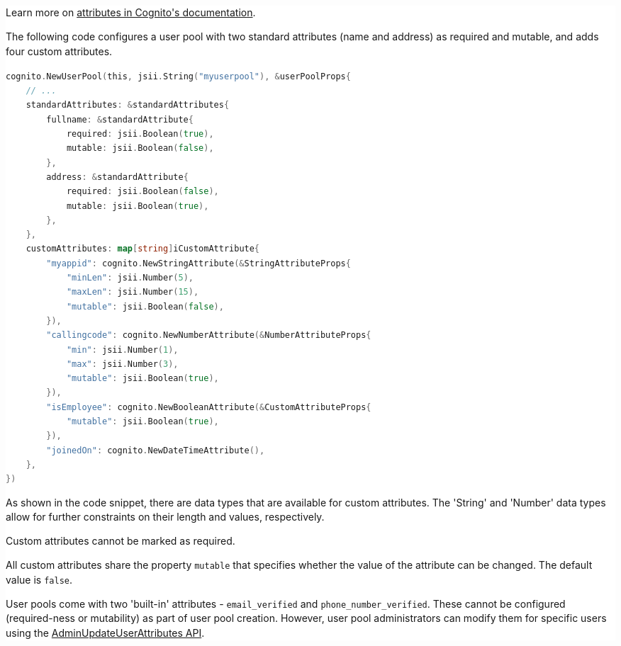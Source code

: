 Learn more on [attributes in Cognito's
documentation](https://docs.aws.amazon.com/cognito/latest/developerguide/user-pool-settings-attributes.html).

The following code configures a user pool with two standard attributes (name and address) as required and mutable, and adds
four custom attributes.

```go
cognito.NewUserPool(this, jsii.String("myuserpool"), &userPoolProps{
	// ...
	standardAttributes: &standardAttributes{
		fullname: &standardAttribute{
			required: jsii.Boolean(true),
			mutable: jsii.Boolean(false),
		},
		address: &standardAttribute{
			required: jsii.Boolean(false),
			mutable: jsii.Boolean(true),
		},
	},
	customAttributes: map[string]iCustomAttribute{
		"myappid": cognito.NewStringAttribute(&StringAttributeProps{
			"minLen": jsii.Number(5),
			"maxLen": jsii.Number(15),
			"mutable": jsii.Boolean(false),
		}),
		"callingcode": cognito.NewNumberAttribute(&NumberAttributeProps{
			"min": jsii.Number(1),
			"max": jsii.Number(3),
			"mutable": jsii.Boolean(true),
		}),
		"isEmployee": cognito.NewBooleanAttribute(&CustomAttributeProps{
			"mutable": jsii.Boolean(true),
		}),
		"joinedOn": cognito.NewDateTimeAttribute(),
	},
})
```

As shown in the code snippet, there are data types that are available for custom attributes. The 'String' and 'Number'
data types allow for further constraints on their length and values, respectively.

Custom attributes cannot be marked as required.

All custom attributes share the property `mutable` that specifies whether the value of the attribute can be changed.
The default value is `false`.

User pools come with two 'built-in' attributes - `email_verified` and `phone_number_verified`. These cannot be
configured (required-ness or mutability) as part of user pool creation. However, user pool administrators can modify
them for specific users using the [AdminUpdateUserAttributes API](https://docs.aws.amazon.com/cognito-user-identity-pools/latest/APIReference/API_AdminUpdateUserAttributes.html).

